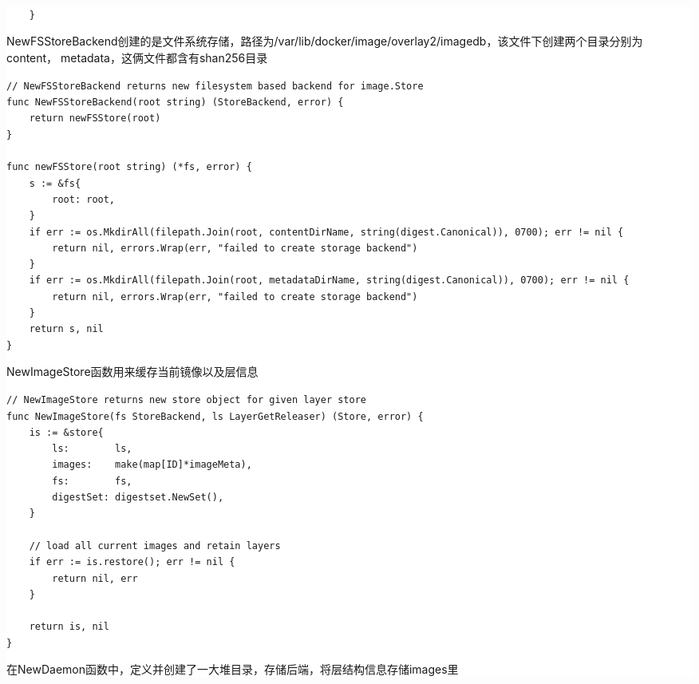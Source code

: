 ```
	}
```
NewFSStoreBackend创建的是文件系统存储，路径为/var/lib/docker/image/overlay2/imagedb，该文件下创建两个目录分别为content， metadata，这俩文件都含有shan256目录
```
// NewFSStoreBackend returns new filesystem based backend for image.Store
func NewFSStoreBackend(root string) (StoreBackend, error) {
	return newFSStore(root)
}
 
func newFSStore(root string) (*fs, error) {
	s := &fs{
		root: root,
	}
	if err := os.MkdirAll(filepath.Join(root, contentDirName, string(digest.Canonical)), 0700); err != nil {
		return nil, errors.Wrap(err, "failed to create storage backend")
	}
	if err := os.MkdirAll(filepath.Join(root, metadataDirName, string(digest.Canonical)), 0700); err != nil {
		return nil, errors.Wrap(err, "failed to create storage backend")
	}
	return s, nil
}
```
NewImageStore函数用来缓存当前镜像以及层信息
```
// NewImageStore returns new store object for given layer store
func NewImageStore(fs StoreBackend, ls LayerGetReleaser) (Store, error) {
	is := &store{
		ls:        ls,
		images:    make(map[ID]*imageMeta),
		fs:        fs,
		digestSet: digestset.NewSet(),
	}
 
	// load all current images and retain layers
	if err := is.restore(); err != nil {
		return nil, err
	}
 
	return is, nil
}
```
在NewDaemon函数中，定义并创建了一大堆目录，存储后端，将层结构信息存储images里